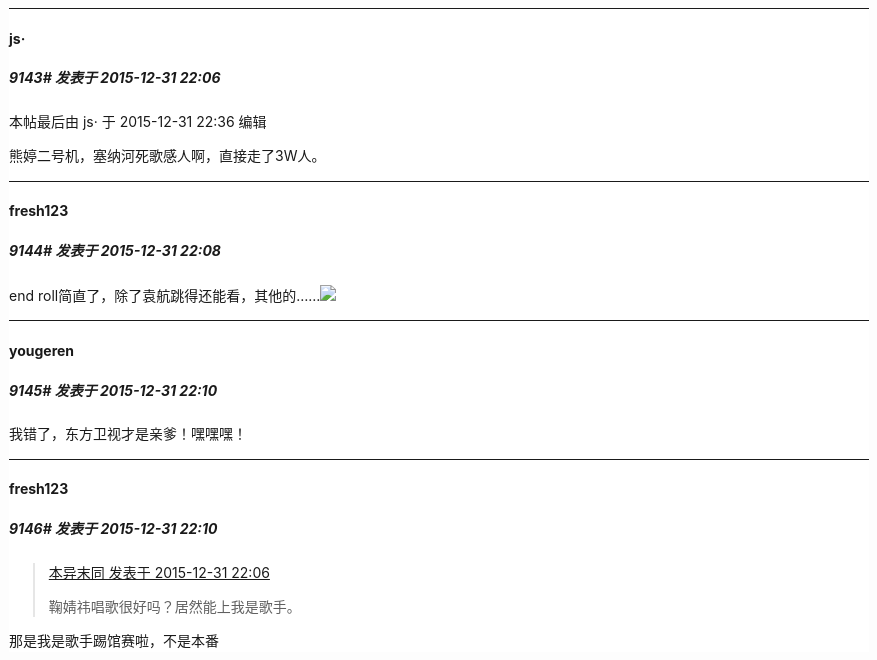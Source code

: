 





*****

####  js·  
##### 9143#       发表于 2015-12-31 22:06



 本帖最后由 js· 于 2015-12-31 22:36 编辑 

熊婷二号机，塞纳河死歌感人啊，直接走了3W人。







*****

####  fresh123  
##### 9144#       发表于 2015-12-31 22:08




end roll简直了，除了袁航跳得还能看，其他的……<img src="https://static.saraba1st.com/image/smiley/face/145.gif" referrerpolicy="no-referrer">







*****

####  yougeren  
##### 9145#       发表于 2015-12-31 22:10




我错了，东方卫视才是亲爹！嘿嘿嘿！







*****

####  fresh123  
##### 9146#       发表于 2015-12-31 22:10



<blockquote><a href="httphttps://bbs.saraba1st.com/2b/forum.php?mod=redirect&amp;goto=findpost&amp;pid=31188031&amp;ptid=1105387" target="_blank">本异末同 发表于 2015-12-31 22:06</a>

鞠婧祎唱歌很好吗？居然能上我是歌手。</blockquote>
那是我是歌手踢馆赛啦，不是本番

